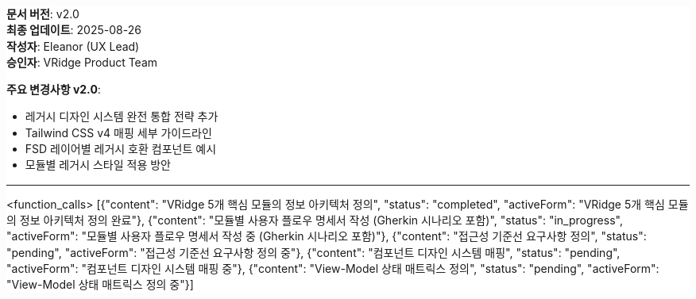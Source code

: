 
**문서 버전**: v2.0  
**최종 업데이트**: 2025-08-26  
**작성자**: Eleanor (UX Lead)  
**승인자**: VRidge Product Team

**주요 변경사항 v2.0**:
- 레거시 디자인 시스템 완전 통합 전략 추가
- Tailwind CSS v4 매핑 세부 가이드라인
- FSD 레이어별 레거시 호환 컴포넌트 예시
- 모듈별 레거시 스타일 적용 방안

---

<function_calls>
<invoke name="TodoWrite">
<parameter name="todos">[{"content": "VRidge 5개 핵심 모듈의 정보 아키텍처 정의", "status": "completed", "activeForm": "VRidge 5개 핵심 모듈의 정보 아키텍처 정의 완료"}, {"content": "모듈별 사용자 플로우 명세서 작성 (Gherkin 시나리오 포함)", "status": "in_progress", "activeForm": "모듈별 사용자 플로우 명세서 작성 중 (Gherkin 시나리오 포함)"}, {"content": "접근성 기준선 요구사항 정의", "status": "pending", "activeForm": "접근성 기준선 요구사항 정의 중"}, {"content": "컴포넌트 디자인 시스템 매핑", "status": "pending", "activeForm": "컴포넌트 디자인 시스템 매핑 중"}, {"content": "View-Model 상태 매트릭스 정의", "status": "pending", "activeForm": "View-Model 상태 매트릭스 정의 중"}]